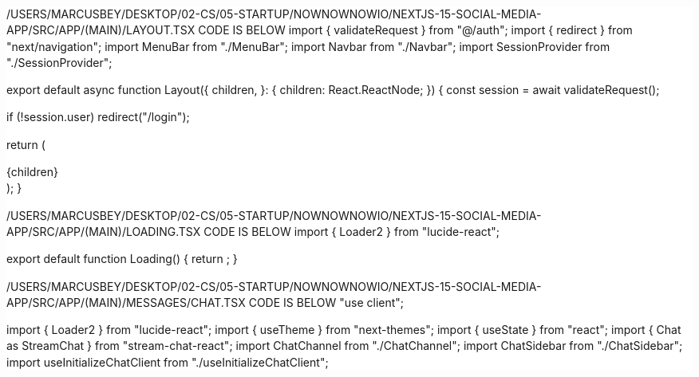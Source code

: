 
/USERS/MARCUSBEY/DESKTOP/02-CS/05-STARTUP/NOWNOWNOWIO/NEXTJS-15-SOCIAL-MEDIA-APP/SRC/APP/(MAIN)/LAYOUT.TSX CODE IS BELOW
import { validateRequest } from "@/auth";
import { redirect } from "next/navigation";
import MenuBar from "./MenuBar";
import Navbar from "./Navbar";
import SessionProvider from "./SessionProvider";

export default async function Layout({
  children,
}: {
  children: React.ReactNode;
}) {
  const session = await validateRequest();

  if (!session.user) redirect("/login");

  return (
    <SessionProvider value={session}>
      <div className="flex min-h-screen flex-col">
        <Navbar />
        <div className="mx-auto flex w-full max-w-7xl grow gap-5 p-5">
          <MenuBar className="sticky top-[5.25rem] hidden h-fit flex-none space-y-3 rounded-2xl bg-card px-3 py-5 shadow-sm sm:block lg:px-5 xl:w-80" />
          {children}
        </div>
        <MenuBar className="sticky bottom-0 flex w-full justify-center gap-5 border-t bg-card p-3 sm:hidden" />
      </div>
    </SessionProvider>
  );
}


/USERS/MARCUSBEY/DESKTOP/02-CS/05-STARTUP/NOWNOWNOWIO/NEXTJS-15-SOCIAL-MEDIA-APP/SRC/APP/(MAIN)/LOADING.TSX CODE IS BELOW
import { Loader2 } from "lucide-react";

export default function Loading() {
  return <Loader2 className="mx-auto my-3 animate-spin" />;
}


/USERS/MARCUSBEY/DESKTOP/02-CS/05-STARTUP/NOWNOWNOWIO/NEXTJS-15-SOCIAL-MEDIA-APP/SRC/APP/(MAIN)/MESSAGES/CHAT.TSX CODE IS BELOW
"use client";

import { Loader2 } from "lucide-react";
import { useTheme } from "next-themes";
import { useState } from "react";
import { Chat as StreamChat } from "stream-chat-react";
import ChatChannel from "./ChatChannel";
import ChatSidebar from "./ChatSidebar";
import useInitializeChatClient from "./useInitializeChatClient";
